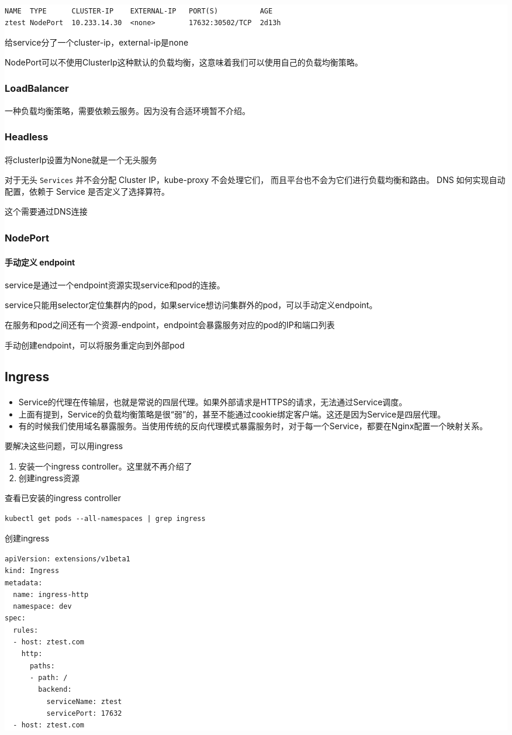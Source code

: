 ```
NAME  TYPE      CLUSTER-IP    EXTERNAL-IP   PORT(S)          AGE
ztest NodePort  10.233.14.30  <none>        17632:30502/TCP  2d13h
```

给service分了一个cluster-ip，external-ip是none



NodePort可以不使用ClusterIp这种默认的负载均衡，这意味着我们可以使用自己的负载均衡策略。

### LoadBalancer

一种负载均衡策略，需要依赖云服务。因为没有合适环境暂不介绍。

### Headless

将clusterIp设置为None就是一个无头服务

对于无头 `Services` 并不会分配 Cluster IP，kube-proxy 不会处理它们， 而且平台也不会为它们进行负载均衡和路由。 DNS 如何实现自动配置，依赖于 Service 是否定义了选择算符。

这个需要通过DNS连接

### NodePort



#### 手动定义 endpoint

service是通过一个endpoint资源实现service和pod的连接。

service只能用selector定位集群内的pod，如果service想访问集群外的pod，可以手动定义endpoint。

在服务和pod之间还有一个资源-endpoint，endpoint会暴露服务对应的pod的IP和端口列表

手动创建endpoint，可以将服务重定向到外部pod

## Ingress

- Service的代理在传输层，也就是常说的四层代理。如果外部请求是HTTPS的请求，无法通过Service调度。
- 上面有提到，Service的负载均衡策略是很“弱”的，甚至不能通过cookie绑定客户端。这还是因为Service是四层代理。
- 有的时候我们使用域名暴露服务。当使用传统的反向代理模式暴露服务时，对于每一个Service，都要在Nginx配置一个映射关系。

要解决这些问题，可以用ingress

1. 安装一个ingress controller。这里就不再介绍了
2. 创建ingress资源

查看已安装的ingress controller

```
kubectl get pods --all-namespaces | grep ingress
```

创建ingress

```
apiVersion: extensions/v1beta1
kind: Ingress
metadata:
  name: ingress-http
  namespace: dev
spec:
  rules:
  - host: ztest.com
    http:
      paths:
      - path: /
        backend:
          serviceName: ztest
          servicePort: 17632
  - host: ztest.com
```